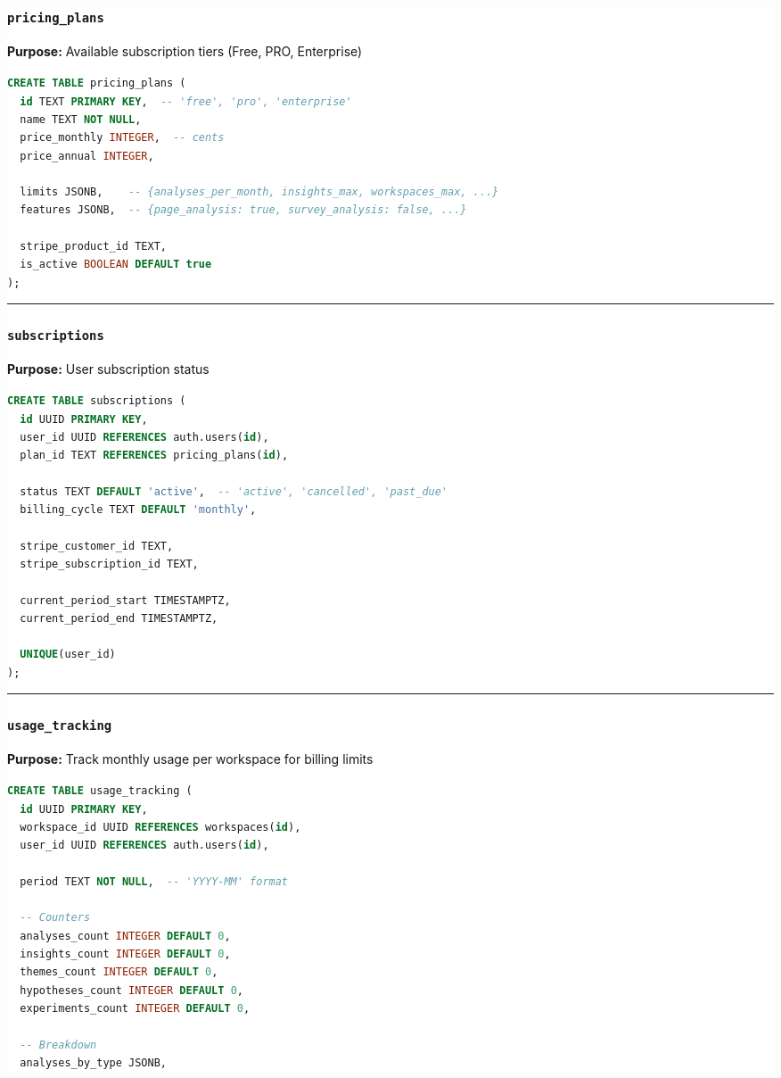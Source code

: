 ### `pricing_plans`
**Purpose:** Available subscription tiers (Free, PRO, Enterprise)

```sql
CREATE TABLE pricing_plans (
  id TEXT PRIMARY KEY,  -- 'free', 'pro', 'enterprise'
  name TEXT NOT NULL,
  price_monthly INTEGER,  -- cents
  price_annual INTEGER,

  limits JSONB,    -- {analyses_per_month, insights_max, workspaces_max, ...}
  features JSONB,  -- {page_analysis: true, survey_analysis: false, ...}

  stripe_product_id TEXT,
  is_active BOOLEAN DEFAULT true
);
```

---

### `subscriptions`
**Purpose:** User subscription status

```sql
CREATE TABLE subscriptions (
  id UUID PRIMARY KEY,
  user_id UUID REFERENCES auth.users(id),
  plan_id TEXT REFERENCES pricing_plans(id),

  status TEXT DEFAULT 'active',  -- 'active', 'cancelled', 'past_due'
  billing_cycle TEXT DEFAULT 'monthly',

  stripe_customer_id TEXT,
  stripe_subscription_id TEXT,

  current_period_start TIMESTAMPTZ,
  current_period_end TIMESTAMPTZ,

  UNIQUE(user_id)
);
```

---

### `usage_tracking`
**Purpose:** Track monthly usage per workspace for billing limits

```sql
CREATE TABLE usage_tracking (
  id UUID PRIMARY KEY,
  workspace_id UUID REFERENCES workspaces(id),
  user_id UUID REFERENCES auth.users(id),

  period TEXT NOT NULL,  -- 'YYYY-MM' format

  -- Counters
  analyses_count INTEGER DEFAULT 0,
  insights_count INTEGER DEFAULT 0,
  themes_count INTEGER DEFAULT 0,
  hypotheses_count INTEGER DEFAULT 0,
  experiments_count INTEGER DEFAULT 0,

  -- Breakdown
  analyses_by_type JSONB,

```